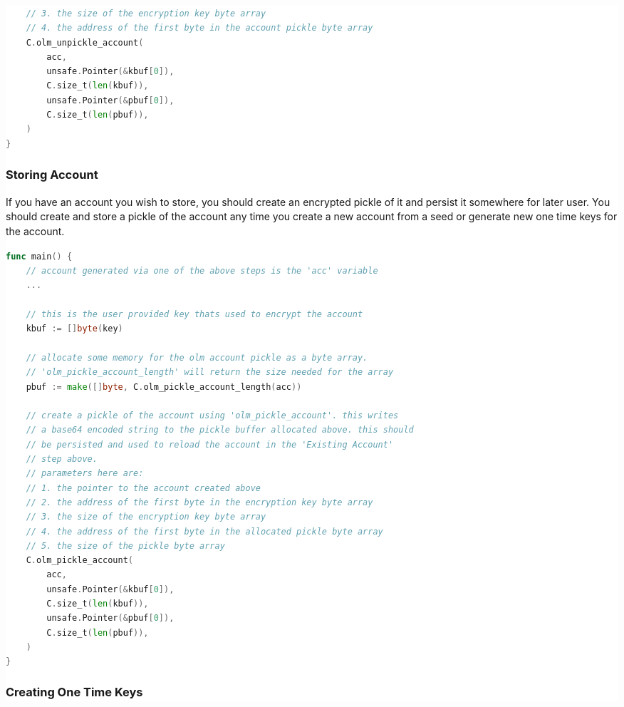 ```go
	// 3. the size of the encryption key byte array
	// 4. the address of the first byte in the account pickle byte array
	C.olm_unpickle_account(
		acc,
		unsafe.Pointer(&kbuf[0]),
		C.size_t(len(kbuf)),
		unsafe.Pointer(&pbuf[0]),
		C.size_t(len(pbuf)),
	)
}
```

### Storing Account

If you have an account you wish to store, you should create an encrypted pickle
of it and persist it somewhere for later user. You should create and store a
pickle of the account any time you create a new account from a seed or generate
new one time keys for the account.

```go
func main() {
	// account generated via one of the above steps is the 'acc' variable
	...

	// this is the user provided key thats used to encrypt the account
	kbuf := []byte(key)

	// allocate some memory for the olm account pickle as a byte array.
	// 'olm_pickle_account_length' will return the size needed for the array
	pbuf := make([]byte, C.olm_pickle_account_length(acc))

	// create a pickle of the account using 'olm_pickle_account'. this writes
	// a base64 encoded string to the pickle buffer allocated above. this should
	// be persisted and used to reload the account in the 'Existing Account'
	// step above.
	// parameters here are:
	// 1. the pointer to the account created above
	// 2. the address of the first byte in the encryption key byte array
	// 3. the size of the encryption key byte array
	// 4. the address of the first byte in the allocated pickle byte array
	// 5. the size of the pickle byte array
	C.olm_pickle_account(
	    acc,
	    unsafe.Pointer(&kbuf[0]),
	    C.size_t(len(kbuf)),
	    unsafe.Pointer(&pbuf[0]),
	    C.size_t(len(pbuf)),
	)
}
```

### Creating One Time Keys
